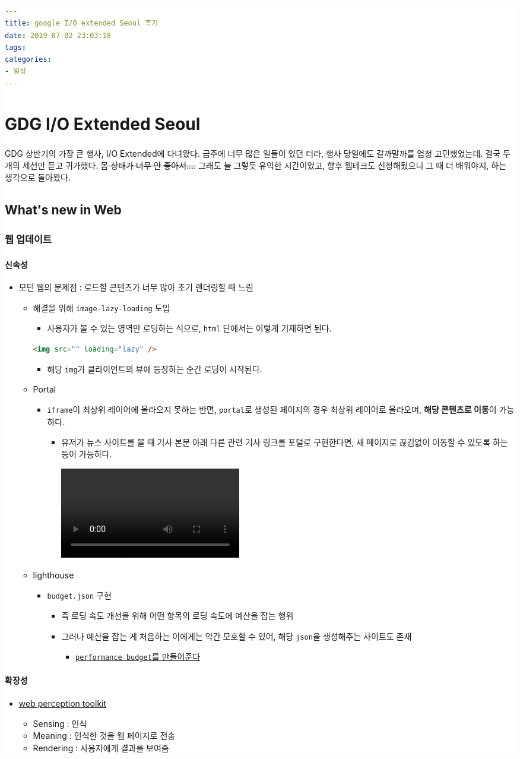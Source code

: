 ```yaml
---
title: google I/O extended Seoul 후기
date: 2019-07-02 23:03:18
tags:
categories:
- 일상
---
```


# GDG I/O Extended Seoul

GDG 상반기의 가장 큰 행사, I/O Extended에 다녀왔다. 금주에 너무 많은 일들이 있던 터라, 행사 당일에도 갈까말까를 엄청 고민했었는데. 결국 두 개의 세션만 듣고 귀가했다. ~~몸 상태가 너무 안 좋아서….~~ 그래도 늘 그렇듯 유익한 시간이었고, 향후 웹테크도 신청해뒀으니 그 때 더 배워야지, 하는 생각으로 돌아왔다.

## What's new in Web

### 웹 업데이트

#### 신속성

- 모던 웹의 문제점 : 로드할 콘텐츠가 너무 많아 초기 렌더링할 때 느림

  - 해결을 위해 `image-lazy-loading` 도입

    - 사용자가 볼 수 있는 영역만 로딩하는 식으로, `html` 단에서는 이렇게 기재하면 된다.

    ```html
    <img src="" loading="lazy" />
    ```

    - 해당 `img`가 클라이언트의 뷰에 등장하는 순간 로딩이 시작된다.

  - Portal

    - `iframe`이 최상위 레이어에 올라오지 못하는 반면, `portal`로 생성된 페이지의 경우 최상위 레이어로 올라오며, **해당 콘텐츠로 이동**이 가능하다.

      - 유저가 뉴스 사이트를 볼 때 기사 본문 아래 다른 관련 기사  링크를 포털로 구현한다면, 새 페이지로 끊김없이 이동할 수 있도록 하는 등이 가능하다.

        ![](https://cdn.clien.net/web/api/file/F01/8441837/141ad98d647f49.mp4)
  
  - lighthouse
  
    - `budget.json` 구현
    
      - 즉 로딩 속도 개선을 위해 어떤 항목의 로딩 속도에 예산을 잡는 행위
    
      - 그러나 예산을 잡는 게 처음하는 이에게는 약간 모호할 수 있어, 해당 `json`을 생성해주는 사이트도 존재
        - [`performance budget`를 만들어준다](http://www.performancebudget.io/)

#### 확장성

- [web perception toolkit](https://perceptiontoolkit.dev/)
  
  - Sensing : 인식
  - Meaning : 인식한 것을 웹 페이지로 전송
  - Rendering : 사용자에게 결과를 보여줌
  